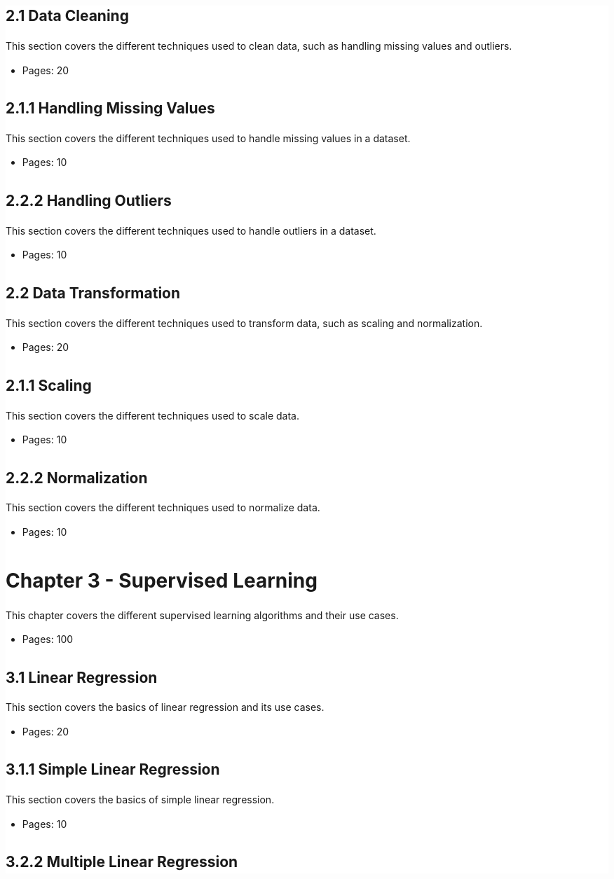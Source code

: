 ## 2.1 Data Cleaning

This section covers the different techniques used to clean data, such as handling missing values and outliers.
* Pages: 20

## 2.1.1 Handling Missing Values

This section covers the different techniques used to handle missing values in a dataset.
* Pages: 10

## 2.2.2 Handling Outliers

This section covers the different techniques used to handle outliers in a dataset.
* Pages: 10

## 2.2 Data Transformation

This section covers the different techniques used to transform data, such as scaling and normalization.
* Pages: 20

## 2.1.1 Scaling

This section covers the different techniques used to scale data.
* Pages: 10

## 2.2.2 Normalization

This section covers the different techniques used to normalize data.
* Pages: 10

# Chapter 3 - Supervised Learning
This chapter covers the different supervised learning algorithms and their use cases.
* Pages: 100

## 3.1 Linear Regression

This section covers the basics of linear regression and its use cases.
* Pages: 20

## 3.1.1 Simple Linear Regression

This section covers the basics of simple linear regression.
* Pages: 10

## 3.2.2 Multiple Linear Regression
